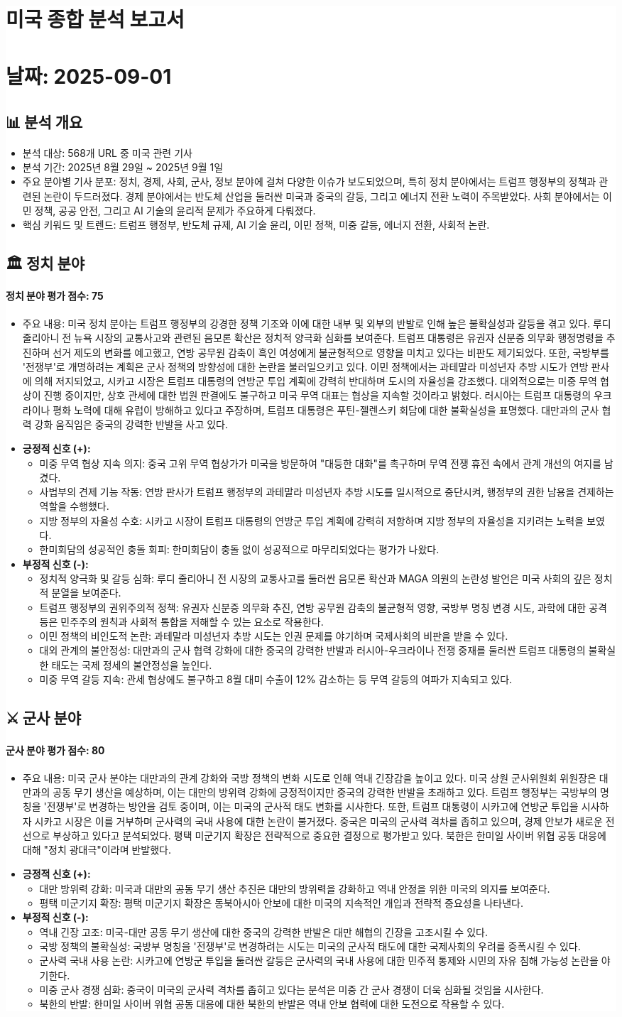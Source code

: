 # 미국 종합 분석 보고서
# 날짜: 2025-09-01

## 📊 분석 개요
- 분석 대상: 568개 URL 중 미국 관련 기사
- 분석 기간: 2025년 8월 29일 ~ 2025년 9월 1일
- 주요 분야별 기사 분포: 정치, 경제, 사회, 군사, 정보 분야에 걸쳐 다양한 이슈가 보도되었으며, 특히 정치 분야에서는 트럼프 행정부의 정책과 관련된 논란이 두드러졌다. 경제 분야에서는 반도체 산업을 둘러싼 미국과 중국의 갈등, 그리고 에너지 전환 노력이 주목받았다. 사회 분야에서는 이민 정책, 공공 안전, 그리고 AI 기술의 윤리적 문제가 주요하게 다뤄졌다.
- 핵심 키워드 및 트렌드: 트럼프 행정부, 반도체 규제, AI 기술 윤리, 이민 정책, 미중 갈등, 에너지 전환, 사회적 논란.

## 🏛️ 정치 분야
#### 정치 분야 평가 점수: 75
- 주요 내용: 미국 정치 분야는 트럼프 행정부의 강경한 정책 기조와 이에 대한 내부 및 외부의 반발로 인해 높은 불확실성과 갈등을 겪고 있다. 루디 줄리아니 전 뉴욕 시장의 교통사고와 관련된 음모론 확산은 정치적 양극화 심화를 보여준다. 트럼프 대통령은 유권자 신분증 의무화 행정명령을 추진하며 선거 제도의 변화를 예고했고, 연방 공무원 감축이 흑인 여성에게 불균형적으로 영향을 미치고 있다는 비판도 제기되었다. 또한, 국방부를 '전쟁부'로 개명하려는 계획은 군사 정책의 방향성에 대한 논란을 불러일으키고 있다. 이민 정책에서는 과테말라 미성년자 추방 시도가 연방 판사에 의해 저지되었고, 시카고 시장은 트럼프 대통령의 연방군 투입 계획에 강력히 반대하며 도시의 자율성을 강조했다. 대외적으로는 미중 무역 협상이 진행 중이지만, 상호 관세에 대한 법원 판결에도 불구하고 미국 무역 대표는 협상을 지속할 것이라고 밝혔다. 러시아는 트럼프 대통령의 우크라이나 평화 노력에 대해 유럽이 방해하고 있다고 주장하며, 트럼프 대통령은 푸틴-젤렌스키 회담에 대한 불확실성을 표명했다. 대만과의 군사 협력 강화 움직임은 중국의 강력한 반발을 사고 있다.
*   **긍정적 신호 (+):**
    *   미중 무역 협상 지속 의지: 중국 고위 무역 협상가가 미국을 방문하여 "대등한 대화"를 촉구하며 무역 전쟁 휴전 속에서 관계 개선의 여지를 남겼다.
    *   사법부의 견제 기능 작동: 연방 판사가 트럼프 행정부의 과테말라 미성년자 추방 시도를 일시적으로 중단시켜, 행정부의 권한 남용을 견제하는 역할을 수행했다.
    *   지방 정부의 자율성 수호: 시카고 시장이 트럼프 대통령의 연방군 투입 계획에 강력히 저항하며 지방 정부의 자율성을 지키려는 노력을 보였다.
    *   한미회담의 성공적인 충돌 회피: 한미회담이 충돌 없이 성공적으로 마무리되었다는 평가가 나왔다.
*   **부정적 신호 (-):**
    *   정치적 양극화 및 갈등 심화: 루디 줄리아니 전 시장의 교통사고를 둘러싼 음모론 확산과 MAGA 의원의 논란성 발언은 미국 사회의 깊은 정치적 분열을 보여준다.
    *   트럼프 행정부의 권위주의적 정책: 유권자 신분증 의무화 추진, 연방 공무원 감축의 불균형적 영향, 국방부 명칭 변경 시도, 과학에 대한 공격 등은 민주주의 원칙과 사회적 통합을 저해할 수 있는 요소로 작용한다.
    *   이민 정책의 비인도적 논란: 과테말라 미성년자 추방 시도는 인권 문제를 야기하며 국제사회의 비판을 받을 수 있다.
    *   대외 관계의 불안정성: 대만과의 군사 협력 강화에 대한 중국의 강력한 반발과 러시아-우크라이나 전쟁 중재를 둘러싼 트럼프 대통령의 불확실한 태도는 국제 정세의 불안정성을 높인다.
    *   미중 무역 갈등 지속: 관세 협상에도 불구하고 8월 대미 수출이 12% 감소하는 등 무역 갈등의 여파가 지속되고 있다.

## ⚔️ 군사 분야
#### 군사 분야 평가 점수: 80
- 주요 내용: 미국 군사 분야는 대만과의 관계 강화와 국방 정책의 변화 시도로 인해 역내 긴장감을 높이고 있다. 미국 상원 군사위원회 위원장은 대만과의 공동 무기 생산을 예상하며, 이는 대만의 방위력 강화에 긍정적이지만 중국의 강력한 반발을 초래하고 있다. 트럼프 행정부는 국방부의 명칭을 '전쟁부'로 변경하는 방안을 검토 중이며, 이는 미국의 군사적 태도 변화를 시사한다. 또한, 트럼프 대통령이 시카고에 연방군 투입을 시사하자 시카고 시장은 이를 거부하며 군사력의 국내 사용에 대한 논란이 불거졌다. 중국은 미국의 군사력 격차를 좁히고 있으며, 경제 안보가 새로운 전선으로 부상하고 있다고 분석되었다. 평택 미군기지 확장은 전략적으로 중요한 결정으로 평가받고 있다. 북한은 한미일 사이버 위협 공동 대응에 대해 "정치 광대극"이라며 반발했다.
*   **긍정적 신호 (+):**
    *   대만 방위력 강화: 미국과 대만의 공동 무기 생산 추진은 대만의 방위력을 강화하고 역내 안정을 위한 미국의 의지를 보여준다.
    *   평택 미군기지 확장: 평택 미군기지 확장은 동북아시아 안보에 대한 미국의 지속적인 개입과 전략적 중요성을 나타낸다.
*   **부정적 신호 (-):**
    *   역내 긴장 고조: 미국-대만 공동 무기 생산에 대한 중국의 강력한 반발은 대만 해협의 긴장을 고조시킬 수 있다.
    *   국방 정책의 불확실성: 국방부 명칭을 '전쟁부'로 변경하려는 시도는 미국의 군사적 태도에 대한 국제사회의 우려를 증폭시킬 수 있다.
    *   군사력 국내 사용 논란: 시카고에 연방군 투입을 둘러싼 갈등은 군사력의 국내 사용에 대한 민주적 통제와 시민의 자유 침해 가능성 논란을 야기한다.
    *   미중 군사 경쟁 심화: 중국이 미국의 군사력 격차를 좁히고 있다는 분석은 미중 간 군사 경쟁이 더욱 심화될 것임을 시사한다.
    *   북한의 반발: 한미일 사이버 위협 공동 대응에 대한 북한의 반발은 역내 안보 협력에 대한 도전으로 작용할 수 있다.

